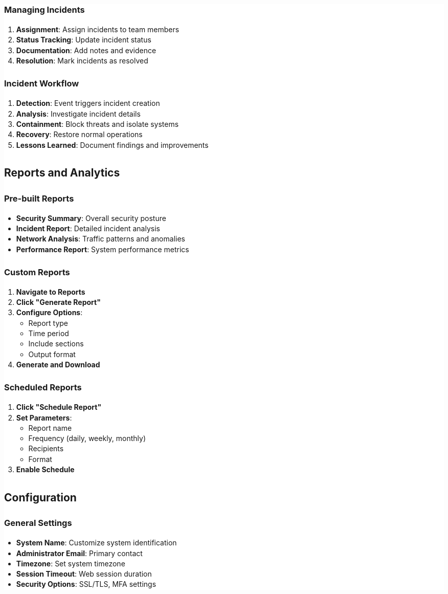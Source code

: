 ### Managing Incidents

1. **Assignment**: Assign incidents to team members
2. **Status Tracking**: Update incident status
3. **Documentation**: Add notes and evidence
4. **Resolution**: Mark incidents as resolved

### Incident Workflow

1. **Detection**: Event triggers incident creation
2. **Analysis**: Investigate incident details
3. **Containment**: Block threats and isolate systems
4. **Recovery**: Restore normal operations
5. **Lessons Learned**: Document findings and improvements

## Reports and Analytics

### Pre-built Reports

- **Security Summary**: Overall security posture
- **Incident Report**: Detailed incident analysis
- **Network Analysis**: Traffic patterns and anomalies
- **Performance Report**: System performance metrics

### Custom Reports

1. **Navigate to Reports**
2. **Click "Generate Report"**
3. **Configure Options**:
   - Report type
   - Time period
   - Include sections
   - Output format
4. **Generate and Download**

### Scheduled Reports

1. **Click "Schedule Report"**
2. **Set Parameters**:
   - Report name
   - Frequency (daily, weekly, monthly)
   - Recipients
   - Format
3. **Enable Schedule**

## Configuration

### General Settings

- **System Name**: Customize system identification
- **Administrator Email**: Primary contact
- **Timezone**: Set system timezone
- **Session Timeout**: Web session duration
- **Security Options**: SSL/TLS, MFA settings
